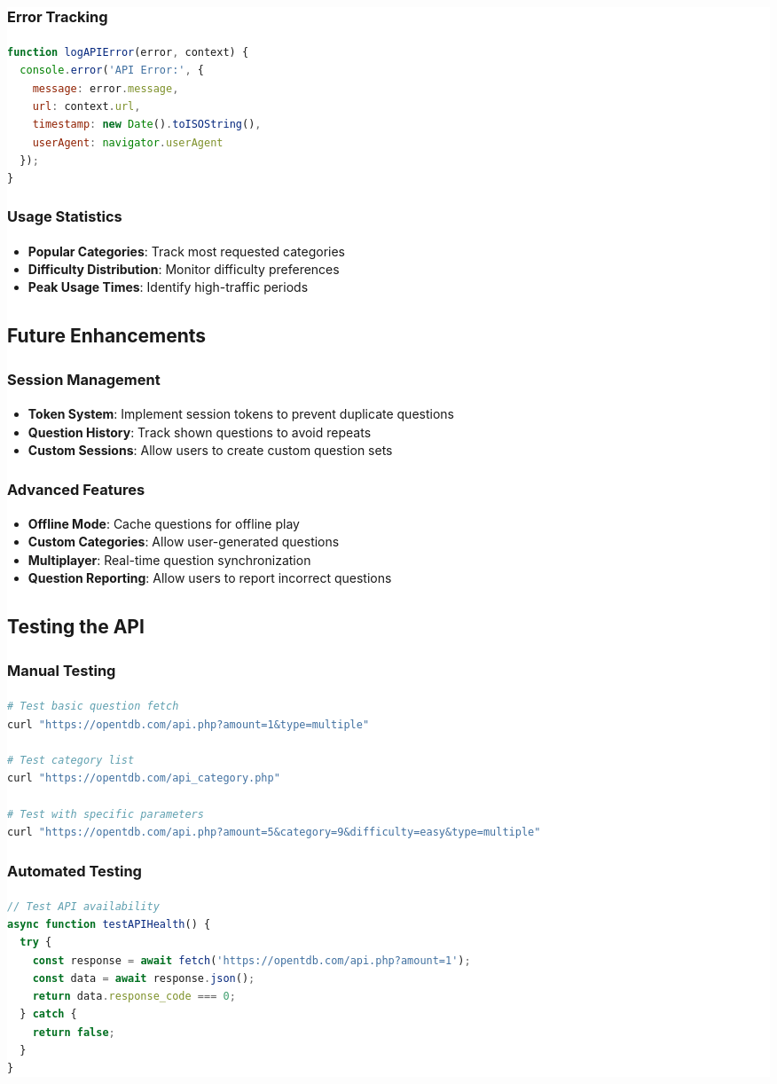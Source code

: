 ### Error Tracking
```javascript
function logAPIError(error, context) {
  console.error('API Error:', {
    message: error.message,
    url: context.url,
    timestamp: new Date().toISOString(),
    userAgent: navigator.userAgent
  });
}
```

### Usage Statistics
- **Popular Categories**: Track most requested categories
- **Difficulty Distribution**: Monitor difficulty preferences
- **Peak Usage Times**: Identify high-traffic periods

## Future Enhancements

### Session Management
- **Token System**: Implement session tokens to prevent duplicate questions
- **Question History**: Track shown questions to avoid repeats
- **Custom Sessions**: Allow users to create custom question sets

### Advanced Features
- **Offline Mode**: Cache questions for offline play
- **Custom Categories**: Allow user-generated questions
- **Multiplayer**: Real-time question synchronization
- **Question Reporting**: Allow users to report incorrect questions

## Testing the API

### Manual Testing
```bash
# Test basic question fetch
curl "https://opentdb.com/api.php?amount=1&type=multiple"

# Test category list
curl "https://opentdb.com/api_category.php"

# Test with specific parameters
curl "https://opentdb.com/api.php?amount=5&category=9&difficulty=easy&type=multiple"
```

### Automated Testing
```javascript
// Test API availability
async function testAPIHealth() {
  try {
    const response = await fetch('https://opentdb.com/api.php?amount=1');
    const data = await response.json();
    return data.response_code === 0;
  } catch {
    return false;
  }
}
```
